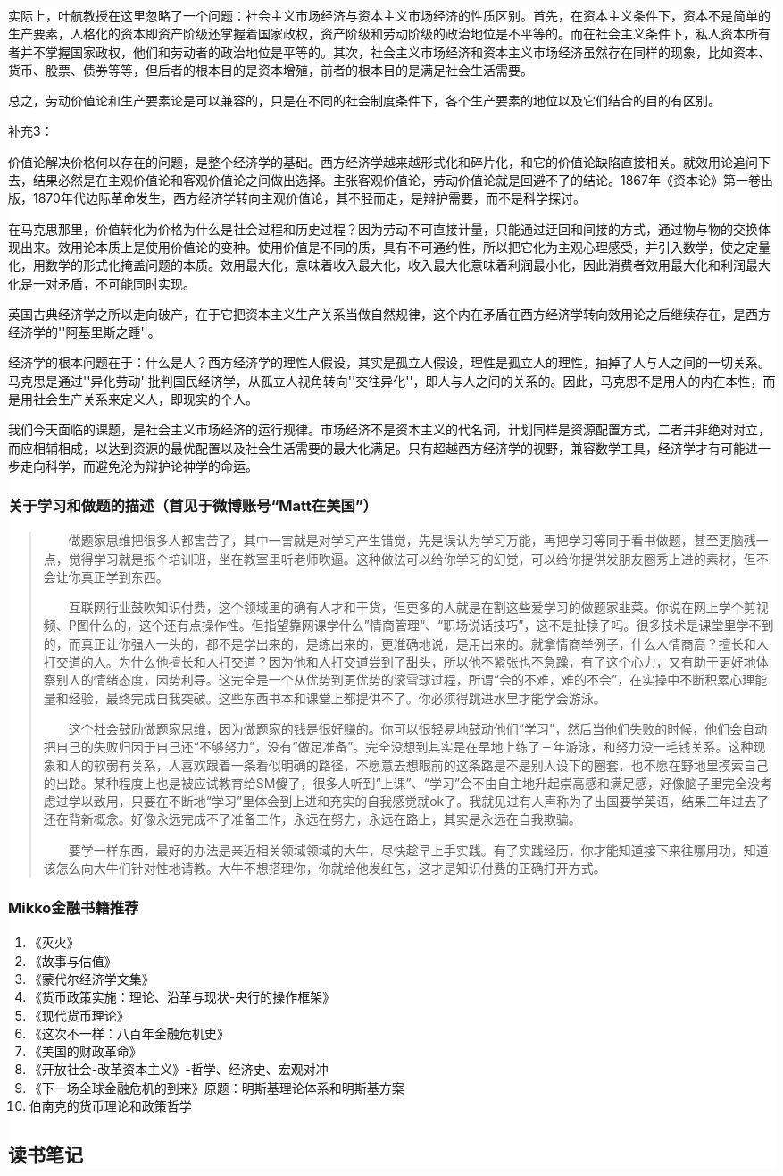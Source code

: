

实际上，叶航教授在这里忽略了一个问题：社会主义市场经济与资本主义市场经济的性质区别。首先，在资本主义条件下，资本不是简单的生产要素，人格化的资本即资产阶级还掌握着国家政权，资产阶级和劳动阶级的政治地位是不平等的。而在社会主义条件下，私人资本所有者并不掌握国家政权，他们和劳动者的政治地位是平等的。其次，社会主义市场经济和资本主义市场经济虽然存在同样的现象，比如资本、货币、股票、债券等等，但后者的根本目的是资本增殖，前者的根本目的是满足社会生活需要。



总之，劳动价值论和生产要素论是可以兼容的，只是在不同的社会制度条件下，各个生产要素的地位以及它们结合的目的有区别。



补充3：



价值论解决价格何以存在的问题，是整个经济学的基础。西方经济学越来越形式化和碎片化，和它的价值论缺陷直接相关。就效用论追问下去，结果必然是在主观价值论和客观价值论之间做出选择。主张客观价值论，劳动价值论就是回避不了的结论。1867年《资本论》第一卷出版，1870年代边际革命发生，西方经济学转向主观价值论，其不胫而走，是辩护需要，而不是科学探讨。



在马克思那里，价值转化为价格为什么是社会过程和历史过程？因为劳动不可直接计量，只能通过迂回和间接的方式，通过物与物的交换体现出来。效用论本质上是使用价值论的变种。使用价值是不同的质，具有不可通约性，所以把它化为主观心理感受，并引入数学，使之定量化，用数学的形式化掩盖问题的本质。效用最大化，意味着收入最大化，收入最大化意味着利润最小化，因此消费者效用最大化和利润最大化是一对矛盾，不可能同时实现。



英国古典经济学之所以走向破产，在于它把资本主义生产关系当做自然规律，这个内在矛盾在西方经济学转向效用论之后继续存在，是西方经济学的''阿基里斯之踵''。



经济学的根本问题在于：什么是人？西方经济学的理性人假设，其实是孤立人假设，理性是孤立人的理性，抽掉了人与人之间的一切关系。马克思是通过''异化劳动''批判国民经济学，从孤立人视角转向''交往异化''，即人与人之间的关系的。因此，马克思不是用人的内在本性，而是用社会生产关系来定义人，即现实的个人。



我们今天面临的课题，是社会主义市场经济的运行规律。市场经济不是资本主义的代名词，计划同样是资源配置方式，二者并非绝对对立，而应相辅相成，以达到资源的最优配置以及社会生活需要的最大化满足。只有超越西方经济学的视野，兼容数学工具，经济学才有可能进一步走向科学，而避免沦为辩护论神学的命运。

### 关于学习和做题的描述（首见于微博账号“Matt在美国”）
> <p style="text-indent:2em"> 做题家思维把很多人都害苦了，其中一害就是对学习产生错觉，先是误认为学习万能，再把学习等同于看书做题，甚至更脑残一点，觉得学习就是报个培训班，坐在教室里听老师吹逼。这种做法可以给你学习的幻觉，可以给你提供发朋友圈秀上进的素材，但不会让你真正学到东西。
> <p style="text-indent:2em"> 互联网行业鼓吹知识付费，这个领域里的确有人才和干货，但更多的人就是在割这些爱学习的做题家韭菜。你说在网上学个剪视频、P图什么的，这个还有点操作性。但指望靠网课学什么”情商管理“、“职场说话技巧”，这不是扯犊子吗。很多技术是课堂里学不到的，而真正让你强人一头的，都不是学出来的，是练出来的，更准确地说，是用出来的。就拿情商举例子，什么人情商高？擅长和人打交道的人。为什么他擅长和人打交道？因为他和人打交道尝到了甜头，所以他不紧张也不急躁，有了这个心力，又有助于更好地体察别人的情绪态度，因势利导。这完全是一个从优势到更优势的滚雪球过程，所谓“会的不难，难的不会”，在实操中不断积累心理能量和经验，最终完成自我突破。这些东西书本和课堂上都提供不了。你必须得跳进水里才能学会游泳。
> <p style="text-indent:2em"> 这个社会鼓励做题家思维，因为做题家的钱是很好赚的。你可以很轻易地鼓动他们“学习”，然后当他们失败的时候，他们会自动把自己的失败归因于自己还“不够努力”，没有“做足准备”。完全没想到其实是在旱地上练了三年游泳，和努力没一毛钱关系。这种现象和人的软弱有关系，人喜欢跟着一条看似明确的路径，不愿意去想眼前的这条路是不是别人设下的圈套，也不愿在野地里摸索自己的出路。某种程度上也是被应试教育给SM傻了，很多人听到“上课”、“学习”会不由自主地升起崇高感和满足感，好像脑子里完全没考虑过学以致用，只要在不断地“学习”里体会到上进和充实的自我感觉就ok了。我就见过有人声称为了出国要学英语，结果三年过去了还在背新概念。好像永远完成不了准备工作，永远在努力，永远在路上，其实是永远在自我欺骗。
> <p style="text-indent:2em"> 要学一样东西，最好的办法是亲近相关领域领域的大牛，尽快趁早上手实践。有了实践经历，你才能知道接下来往哪用功，知道该怎么向大牛们针对性地请教。大牛不想搭理你，你就给他发红包，这才是知识付费的正确打开方式。





### Mikko金融书籍推荐
1. 《灭火》
2. 《故事与估值》
3. 《蒙代尔经济学文集》
4. 《货币政策实施：理论、沿革与现状-央行的操作框架》
5. 《现代货币理论》
7. 《这次不一样：八百年金融危机史》
8. 《美国的财政革命》
9. 《开放社会-改革资本主义》-哲学、经济史、宏观对冲
10. 《下一场全球金融危机的到来》原题：明斯基理论体系和明斯基方案
11. 伯南克的货币理论和政策哲学



## 读书笔记

